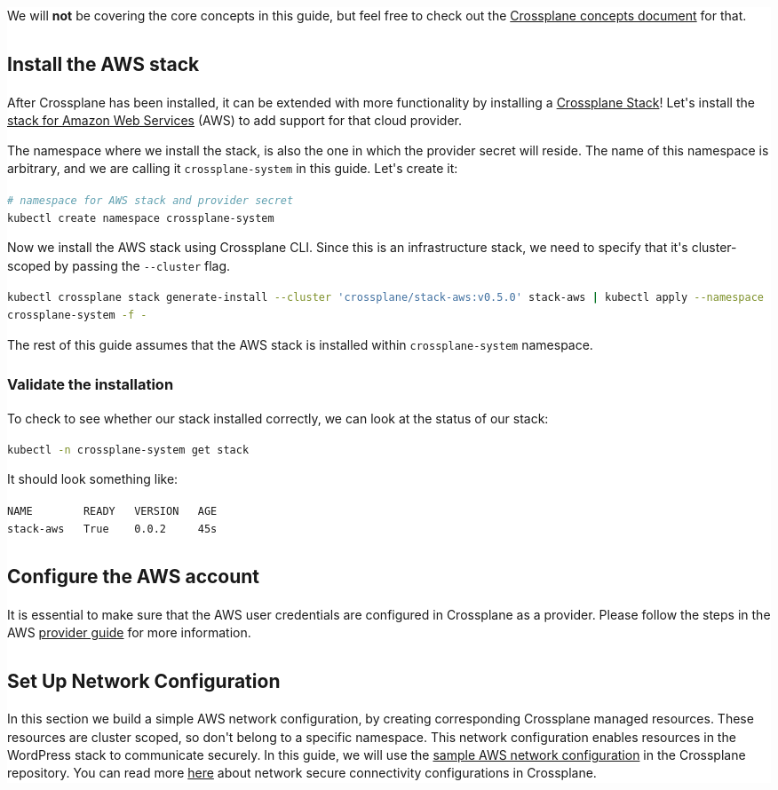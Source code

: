 We will **not** be covering the core concepts in this guide, but feel free to
check out the [Crossplane concepts document][crossplane-concepts] for that.

## Install the AWS stack

After Crossplane has been installed, it can be extended with more functionality
by installing a [Crossplane Stack][stack-docs]! Let's install the [stack for
Amazon Web Services][stack-aws] (AWS) to add support for that cloud provider.

The namespace where we install the stack, is also the one in which the provider
secret will reside. The name of this namespace is arbitrary, and we are calling
it `crossplane-system` in this guide. Let's create it:

```bash
# namespace for AWS stack and provider secret
kubectl create namespace crossplane-system
```

Now we install the AWS stack using Crossplane CLI. Since this is an
infrastructure stack, we need to specify that it's cluster-scoped by passing the
`--cluster` flag.

```bash
kubectl crossplane stack generate-install --cluster 'crossplane/stack-aws:v0.5.0' stack-aws | kubectl apply --namespace crossplane-system -f -
```

The rest of this guide assumes that the AWS stack is installed within
`crossplane-system` namespace.

### Validate the installation

To check to see whether our stack installed correctly, we can look at the status
of our stack:

```bash
kubectl -n crossplane-system get stack
```

It should look something like:

```bash
NAME        READY   VERSION   AGE
stack-aws   True    0.0.2     45s
```

## Configure the AWS account

It is essential to make sure that the AWS user credentials are configured in
Crossplane as a provider. Please follow the steps in the AWS [provider
guide][aws-provider-guide] for more information.

## Set Up Network Configuration

In this section we build a simple AWS network configuration, by creating
corresponding Crossplane managed resources. These resources are cluster scoped,
so don't belong to a specific namespace. This network configuration enables
resources in the WordPress stack to communicate securely. In this guide, we will use
the [sample AWS network configuration][] in the Crossplane repository. You can read
more [here][crossplane-aws-networking-docs] about network secure connectivity
configurations in Crossplane.


[crossplane-concepts]: concepts.md
[stacks-guide]: stacks-guide.md
[aws]: https://aws.amazon.com
[stack-aws]: https://github.com/crossplaneio/stack-aws
[sample-wordpress-stack]: https://github.com/crossplaneio/sample-stack-wordpress
[stack-docs]: https://github.com/crossplaneio/crossplane/blob/master/design/design-doc-stacks.md#crossplane-stacks
[aws command line tool]: https://aws.amazon.com/cli/
[crossplane-cli]: https://github.com/crossplaneio/crossplane-cli/tree/release-0.2
[Virtual Private Network]: https://aws.amazon.com/vpc/
[Subnet]: https://docs.aws.amazon.com/vpc/latest/userguide/VPC_Subnets.html#vpc-subnet-basics
[aws-resource-connectivity]: https://github.com/crossplaneio/crossplane/blob/master/design/one-pager-resource-connectivity-mvp.md#amazon-web-services
[Internet Gateway]: https://docs.aws.amazon.com/vpc/latest/userguide/VPC_Internet_Gateway.html
[Route Table]: https://docs.aws.amazon.com/vpc/latest/userguide/VPC_Route_Tables.html
[Security Group]: https://docs.aws.amazon.com/vpc/latest/userguide/VPC_SecurityGroups.html
[Database Subnet Group]: https://docs.aws.amazon.com/AmazonRDS/latest/UserGuide/USER_VPC.WorkingWithRDSInstanceinaVPC.html
[IAM Role]: https://docs.aws.amazon.com/IAM/latest/UserGuide/id_roles.html
[IAM Role Policy]: https://docs.aws.amazon.com/IAM/latest/UserGuide/access_policies.html
[stacks-guide-continue]: stacks-guide.md#install-support-for-our-application-into-crossplane
[resource-claims-docs]: concepts.md#resource-claims-and-resource-classes
[eks-user-guide]: https://docs.aws.amazon.com/eks/latest/userguide/create-public-private-vpc.html
[Cross Resource Referencing]: https://github.com/crossplaneio/crossplane/blob/master/design/one-pager-cross-resource-referencing.md
[sample AWS network configuration]: https://github.com/crossplaneio/crossplane/tree/master/cluster/examples/workloads/kubernetes/wordpress/aws/network-config?ref=release-0.7
[sample AWS resource classes]: https://github.com/crossplaneio/crossplane/tree/master/cluster/examples/workloads/kubernetes/wordpress/aws/resource-classes?ref=release-0.7
[RDS Database Instance]: https://docs.aws.amazon.com/AmazonRDS/latest/UserGuide/Overview.DBInstance.html
[EKS Cluster]: https://docs.aws.amazon.com/eks/latest/userguide/clusters.html
[resource-classes-docs]: concepts.md#resource-claims-and-resource-classes
[resource class selection]: https://github.com/crossplaneio/crossplane/blob/master/design/one-pager-simple-class-selection.md
[crossplane-aws-networking-docs]: https://github.com/crossplaneio/crossplane/blob/master/design/one-pager-resource-connectivity-mvp.md#amazon-web-services
[aws-provider-guide]: cloud-providers/aws/aws-provider.md